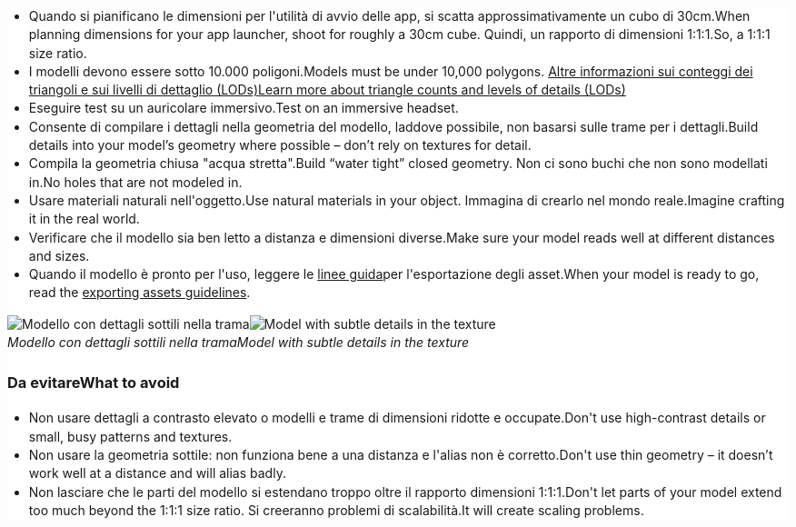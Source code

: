 * <span data-ttu-id="d3e62-154">Quando si pianificano le dimensioni per l'utilità di avvio delle app, si scatta approssimativamente un cubo di 30cm.</span><span class="sxs-lookup"><span data-stu-id="d3e62-154">When planning dimensions for your app launcher, shoot for roughly a 30cm cube.</span></span> <span data-ttu-id="d3e62-155">Quindi, un rapporto di dimensioni 1:1:1.</span><span class="sxs-lookup"><span data-stu-id="d3e62-155">So, a 1:1:1 size ratio.</span></span>
* <span data-ttu-id="d3e62-156">I modelli devono essere sotto 10.000 poligoni.</span><span class="sxs-lookup"><span data-stu-id="d3e62-156">Models must be under 10,000 polygons.</span></span> [<span data-ttu-id="d3e62-157">Altre informazioni sui conteggi dei triangoli e sui livelli di dettaglio (LODs)</span><span class="sxs-lookup"><span data-stu-id="d3e62-157">Learn more about triangle counts and levels of details (LODs)</span></span>](creating-3d-models-for-use-in-the-windows-mixed-reality-home.md#triangle-counts-and-levels-of-detail-lods)
* <span data-ttu-id="d3e62-158">Eseguire test su un auricolare immersivo.</span><span class="sxs-lookup"><span data-stu-id="d3e62-158">Test on an immersive headset.</span></span>
* <span data-ttu-id="d3e62-159">Consente di compilare i dettagli nella geometria del modello, laddove possibile, non basarsi sulle trame per i dettagli.</span><span class="sxs-lookup"><span data-stu-id="d3e62-159">Build details into your model’s geometry where possible – don’t rely on textures for detail.</span></span>
* <span data-ttu-id="d3e62-160">Compila la geometria chiusa "acqua stretta".</span><span class="sxs-lookup"><span data-stu-id="d3e62-160">Build “water tight” closed geometry.</span></span> <span data-ttu-id="d3e62-161">Non ci sono buchi che non sono modellati in.</span><span class="sxs-lookup"><span data-stu-id="d3e62-161">No holes that are not modeled in.</span></span>
* <span data-ttu-id="d3e62-162">Usare materiali naturali nell'oggetto.</span><span class="sxs-lookup"><span data-stu-id="d3e62-162">Use natural materials in your object.</span></span> <span data-ttu-id="d3e62-163">Immagina di crearlo nel mondo reale.</span><span class="sxs-lookup"><span data-stu-id="d3e62-163">Imagine crafting it in the real world.</span></span>
* <span data-ttu-id="d3e62-164">Verificare che il modello sia ben letto a distanza e dimensioni diverse.</span><span class="sxs-lookup"><span data-stu-id="d3e62-164">Make sure your model reads well at different distances and sizes.</span></span>
* <span data-ttu-id="d3e62-165">Quando il modello è pronto per l'uso, leggere le [linee guida](creating-3d-models-for-use-in-the-windows-mixed-reality-home.md#asset-requirements-overview)per l'esportazione degli asset.</span><span class="sxs-lookup"><span data-stu-id="d3e62-165">When your model is ready to go, read the [exporting assets guidelines](creating-3d-models-for-use-in-the-windows-mixed-reality-home.md#asset-requirements-overview).</span></span>

<span data-ttu-id="d3e62-166">![Modello con dettagli sottili nella trama](images/20171013-143334-mixedreality-640px.jpg)</span><span class="sxs-lookup"><span data-stu-id="d3e62-166">![Model with subtle details in the texture](images/20171013-143334-mixedreality-640px.jpg)</span></span><br>
<span data-ttu-id="d3e62-167">*Modello con dettagli sottili nella trama*</span><span class="sxs-lookup"><span data-stu-id="d3e62-167">*Model with subtle details in the texture*</span></span>

### <a name="what-to-avoid"></a><span data-ttu-id="d3e62-168">Da evitare</span><span class="sxs-lookup"><span data-stu-id="d3e62-168">What to avoid</span></span>

* <span data-ttu-id="d3e62-169">Non usare dettagli a contrasto elevato o modelli e trame di dimensioni ridotte e occupate.</span><span class="sxs-lookup"><span data-stu-id="d3e62-169">Don't use high-contrast details or small, busy patterns and textures.</span></span>
* <span data-ttu-id="d3e62-170">Non usare la geometria sottile: non funziona bene a una distanza e l'alias non è corretto.</span><span class="sxs-lookup"><span data-stu-id="d3e62-170">Don't use thin geometry – it doesn’t work well at a distance and will alias badly.</span></span>
* <span data-ttu-id="d3e62-171">Non lasciare che le parti del modello si estendano troppo oltre il rapporto dimensioni 1:1:1.</span><span class="sxs-lookup"><span data-stu-id="d3e62-171">Don't let parts of your model extend too much beyond the 1:1:1 size ratio.</span></span> <span data-ttu-id="d3e62-172">Si creeranno problemi di scalabilità.</span><span class="sxs-lookup"><span data-stu-id="d3e62-172">It will create scaling problems.</span></span>
